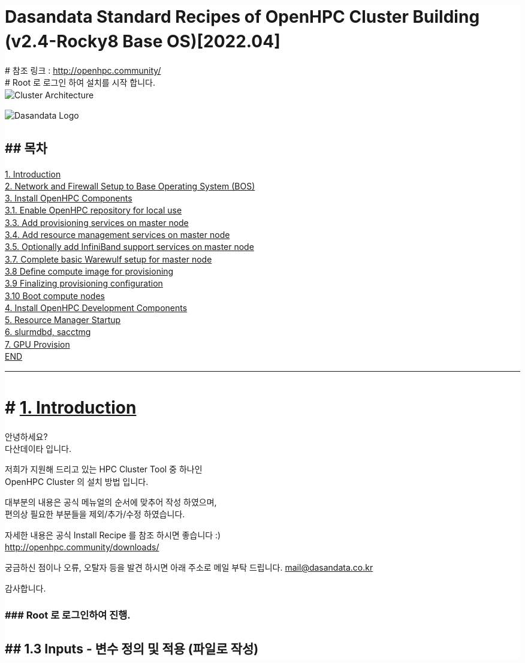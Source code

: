 [contents]: OpenHPC%20Cluster%20Building%20(v2.4-Rocky8%20Base%20OS).md#-목차
[1]: OpenHPC%20Cluster%20Building%20(v2.4-Rocky8%20Base%20OS).md#-1-introduction
[2]: OpenHPC%20Cluster%20Building%20(v2.4-Rocky8%20Base%20OS).md#-2-network-and-firewall-setup-to-base-operating-system-bos
[3]: OpenHPC%20Cluster%20Building%20(v2.4-Rocky8%20Base%20OS).md#-3-install-openhpc-components
[3.1]: OpenHPC%20Cluster%20Building%20(v2.4-Rocky8%20Base%20OS).md#-31-enable-openhpc-repository-for-local-use
[3.3]: OpenHPC%20Cluster%20Building%20(v2.4-Rocky8%20Base%20OS).md#-33-add-provisioning-services-on-master-node
[3.4]: OpenHPC%20Cluster%20Building%20(v2.4-Rocky8%20Base%20OS).md#-34-add-resource-management-services-on-master-node
[3.5]: OpenHPC%20Cluster%20Building%20(v2.4-Rocky8%20Base%20OS).md#-35-optionally-add-infiniband-support-services-on-master-node
[3.7]: OpenHPC%20Cluster%20Building%20(v2.4-Rocky8%20Base%20OS).md#-37-complete-basic-warewulf-setup-for-master-node
[3.8]: OpenHPC%20Cluster%20Building%20(v2.4-Rocky8%20Base%20OS).md#-37-complete-basic-warewulf-setup-for-master-node
[3.9]: OpenHPC%20Cluster%20Building%20(v2.4-Rocky8%20Base%20OS).md#-39-finalizing-provisioning-configuration
[3.10]: OpenHPC%20Cluster%20Building%20(v2.4-Rocky8%20Base%20OS).md#-310-boot-compute-nodes
[4]: OpenHPC%20Cluster%20Building%20(v2.4-Rocky8%20Base%20OS).md#-4-install-openhpc-development-components
[5]: OpenHPC%20Cluster%20Building%20(v2.4-Rocky8%20Base%20OS).md#-5-resource-manager-startup
[6]: OpenHPC%20Cluster%20Building%20(v2.4-Rocky8%20Base%20OS).md#-6-slurmdbd-sacctmgr-cgroup
[7]: OpenHPC%20Cluster%20Building%20(v2.4-Rocky8%20Base%20OS).md#-7-gpu-node-provisioning-of-openhpc-cluster
[END]: OpenHPC%20Cluster%20Building%20(v2.4-Rocky8%20Base%20OS).md#end

# Dasandata Standard Recipes of OpenHPC Cluster Building (v2.4-Rocky8 Base OS)[2022.04]

\# 참조 링크 : http://openhpc.community/  
\# Root 로 로그인 하여 설치를 시작 합니다.  
![Cluster Architecture](https://image.slidesharecdn.com/schulz-mug-17-170930151325/95/openhpc-project-overview-and-updates-8-638.jpg?cb=1506784595)

![Dasandata Logo](http://dasandata.co.kr/wp-content/uploads/2019/05/%EB%8B%A4%EC%82%B0%EB%A1%9C%EA%B3%A0_%EC%88%98%EC%A0%951-300x109.jpg)  

## ## 목차  
[1. Introduction ][1]  
[2. Network and Firewall Setup to Base Operating System (BOS) ][2]  
[3. Install OpenHPC Components ][3]   
[3.1. Enable OpenHPC repository for local use][3.1]  
[3.3. Add provisioning services on master node][3.3]  
[3.4. Add resource management services on master node][3.4]  
[3.5. Optionally add InfiniBand support services on master node][3.5]  
[3.7. Complete basic Warewulf setup for master node][3.7]  
[3.8 Define compute image for provisioning][3.8]  
[3.9 Finalizing provisioning configuration][3.9]  
[3.10 Boot compute nodes][3.10]  
[4. Install OpenHPC Development Components][4]     
[5. Resource Manager Startup ][5]  
[6. slurmdbd, sacctmg ][6]    
[7. GPU Provision][7]  
[END][END]  

***

# # [1. Introduction][contents]
안녕하세요?  
다산데이타 입니다.  

저희가 지원해 드리고 있는 HPC Cluster Tool 중 하나인   
OpenHPC Cluster 의 설치 방법 입니다.  

대부분의 내용은 공식 메뉴얼의 순서에 맞추어 작성 하였으며,  
편의상 필요한 부분들을 제외/추가/수정 하였습니다.   

자세한 내용은 공식 Install Recipe 를 참조 하시면 좋습니다 :)  
http://openhpc.community/downloads/  

궁금하신 점이나 오류, 오탈자 등을 발견 하시면 아래 주소로 메일 부탁 드립니다.
mail@dasandata.co.kr  

감사합니다.  

### ### Root 로 로그인하여 진행.

## ## 1.3 Inputs - 변수 정의 및 적용 (파일로 작성)
